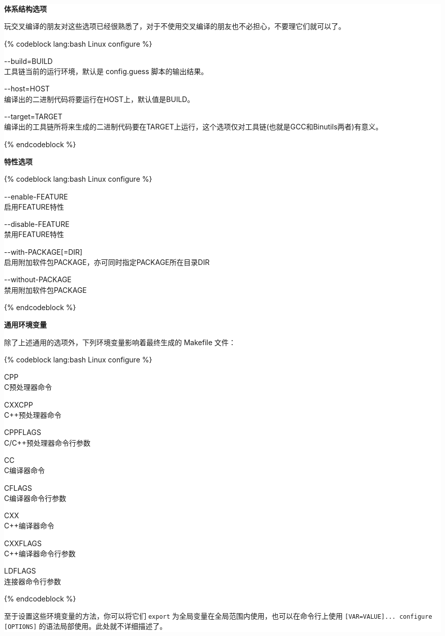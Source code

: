 **体系结构选项**

玩交叉编译的朋友对这些选项已经很熟悉了，对于不使用交叉编译的朋友也不必担心，不要理它们就可以了。

{% codeblock lang:bash Linux configure %}

--build=BUILD  
工具链当前的运行环境，默认是 config.guess 脚本的输出结果。

--host=HOST  
编译出的二进制代码将要运行在HOST上，默认值是BUILD。

--target=TARGET  
编译出的工具链所将来生成的二进制代码要在TARGET上运行，这个选项仅对工具链(也就是GCC和Binutils两者)有意义。

{% endcodeblock %}

**特性选项**

{% codeblock lang:bash Linux configure %}

--enable-FEATURE  
启用FEATURE特性

--disable-FEATURE  
禁用FEATURE特性

--with-PACKAGE[=DIR]  
启用附加软件包PACKAGE，亦可同时指定PACKAGE所在目录DIR

--without-PACKAGE  
禁用附加软件包PACKAGE

{% endcodeblock %}

**通用环境变量**

除了上述通用的选项外，下列环境变量影响着最终生成的 Makefile 文件：

{% codeblock lang:bash Linux configure %}

CPP  
C预处理器命令  

CXXCPP  
C++预处理器命令

CPPFLAGS  
C/C++预处理器命令行参数

CC  
C编译器命令

CFLAGS  
C编译器命令行参数

CXX  
C++编译器命令

CXXFLAGS  
C++编译器命令行参数

LDFLAGS  
连接器命令行参数

{% endcodeblock %}

至于设置这些环境变量的方法，你可以将它们 `export` 为全局变量在全局范围内使用，也可以在命令行上使用 `[VAR=VALUE]... configure [OPTIONS]` 的语法局部使用。此处就不详细描述了。




